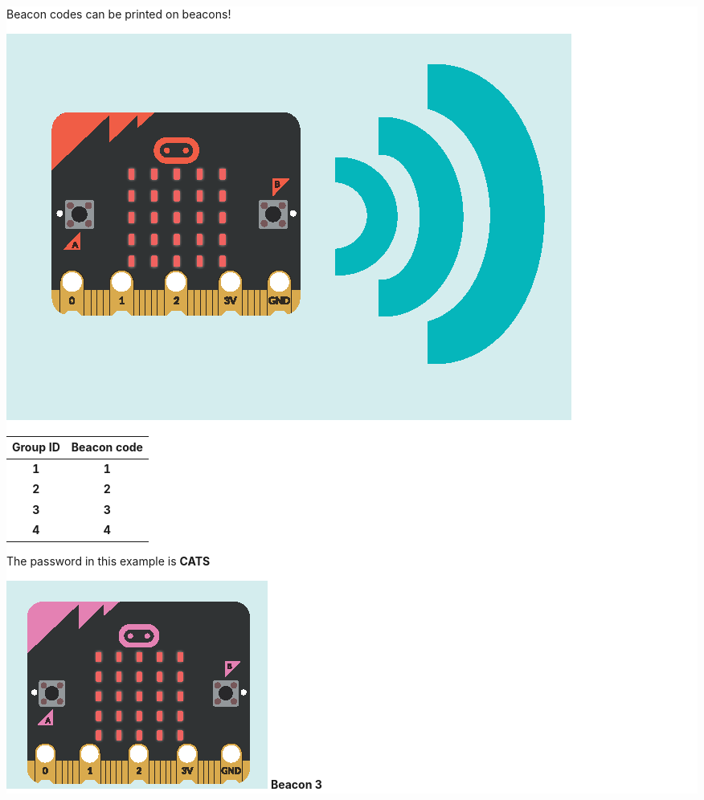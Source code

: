 
Beacon codes can be printed on beacons!

![075_02](/images/075_02.png)


| **Group ID** | **Beacon code** | 
|:---: | :---: |
| **1** | **1** | 
| **2** | **2** | 
| **3** | **3** | 
| **4** | **4** | 


The password in this example is **CATS**

![075_03](/images/075_03.png)
**Beacon 3**
